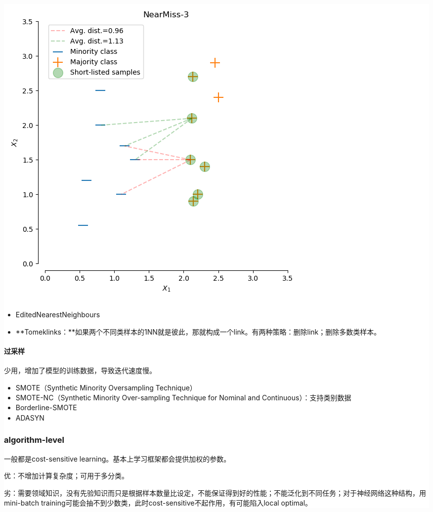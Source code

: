   ![nearmiss_v3](./pic/nearmiss_v3.png)

  

* EditedNearestNeighbours

* **Tomeklinks：**如果两个不同类样本的1NN就是彼此，那就构成一个link。有两种策略：删除link；删除多数类样本。

#### 过采样

少用，增加了模型的训练数据，导致迭代速度慢。

* SMOTE（Synthetic Minority Oversampling Technique）
* SMOTE-NC（Synthetic Minority Over-sampling Technique for Nominal and Continuous）：支持类别数据
* Borderline-SMOTE
* ADASYN

### algorithm-level

一般都是cost-sensitive learning。基本上学习框架都会提供加权的参数。

优：不增加计算复杂度；可用于多分类。

劣：需要领域知识，没有先验知识而只是根据样本数量比设定，不能保证得到好的性能；不能泛化到不同任务；对于神经网络这种结构，用mini-batch training可能会抽不到少数类，此时cost-sensitive不起作用，有可能陷入local optimal。
